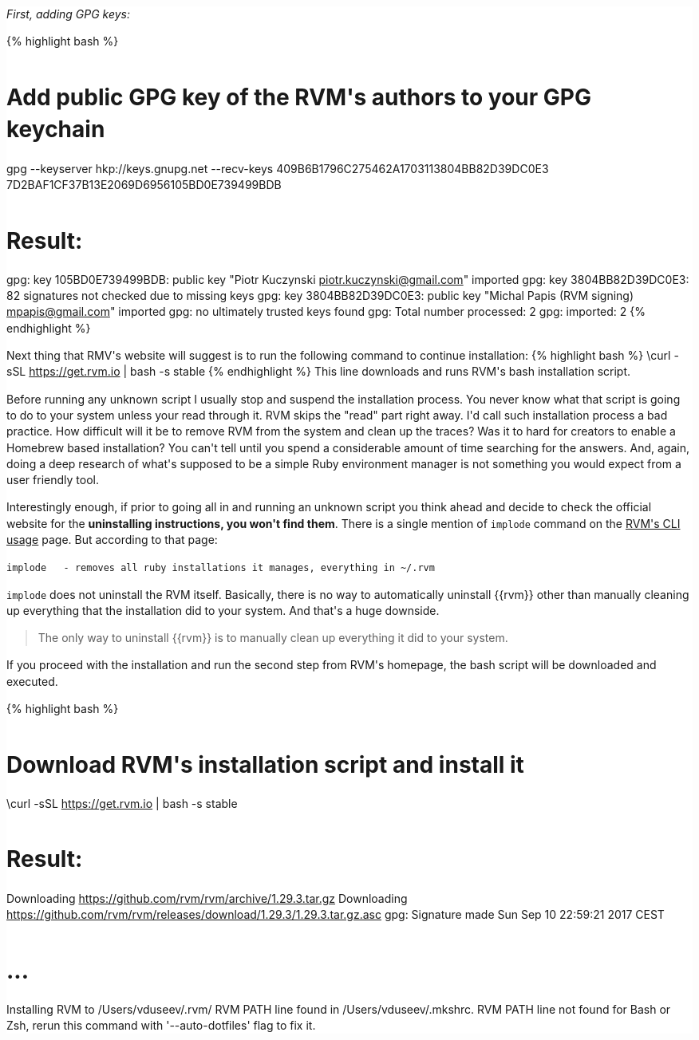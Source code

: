 *First, adding GPG keys:*

{% highlight bash %}
# Add public GPG key of the RVM's authors to your GPG keychain
gpg --keyserver hkp://keys.gnupg.net --recv-keys 409B6B1796C275462A1703113804BB82D39DC0E3 7D2BAF1CF37B13E2069D6956105BD0E739499BDB

# Result:
gpg: key 105BD0E739499BDB: public key "Piotr Kuczynski <piotr.kuczynski@gmail.com>" imported
gpg: key 3804BB82D39DC0E3: 82 signatures not checked due to missing keys
gpg: key 3804BB82D39DC0E3: public key "Michal Papis (RVM signing) <mpapis@gmail.com>" imported
gpg: no ultimately trusted keys found
gpg: Total number processed: 2
gpg:               imported: 2
{% endhighlight %}

Next thing that RMV's website will suggest is to run the following command to continue installation:
{% highlight bash %}
\curl -sSL https://get.rvm.io | bash -s stable
{% endhighlight %}
This line downloads and runs RVM's bash installation script.

Before running any unknown script I usually stop and suspend the installation process. You never know what that script is going to do to your system unless your read through it. RVM skips the "read" part right away. I'd call such installation process a bad practice. How difficult will it be to remove RVM from the system and clean up the traces? Was it to hard for creators to enable a Homebrew based installation? You can't tell until you spend a considerable amount of time searching for the answers. And, again, doing a deep research of what's supposed to be a simple Ruby environment manager is not something you would expect from a user friendly tool.

Interestingly enough, if prior to going all in and running an unknown script you think ahead and decide to check the official website for the **uninstalling instructions, you won't find them**. There is a single mention of `implode` command on the [RVM's CLI usage][rvm_cli_usage] page. But according to that page:
```
implode   - removes all ruby installations it manages, everything in ~/.rvm
```
`implode` does not uninstall the RVM itself. Basically, there is no way to automatically uninstall {{rvm}} other than manually cleaning up everything that the installation did to your system. And that's a huge downside.

> The only way to uninstall {{rvm}} is to manually clean up everything it did to your system.

If you proceed with the installation and run the second step from RVM's homepage, the bash script will be downloaded and executed.

{% highlight bash %}
# Download RVM's installation script and install it
\curl -sSL https://get.rvm.io | bash -s stable

# Result:
Downloading https://github.com/rvm/rvm/archive/1.29.3.tar.gz
Downloading https://github.com/rvm/rvm/releases/download/1.29.3/1.29.3.tar.gz.asc
gpg: Signature made Sun Sep 10 22:59:21 2017 CEST
# ...
Installing RVM to /Users/vduseev/.rvm/
    RVM PATH line found in /Users/vduseev/.mkshrc.
    RVM PATH line not found for Bash or Zsh, rerun this command with '--auto-dotfiles' flag to fix it.

[rbenv_website]: https://github.com/rbenv/rbenv
[rvm_website]: https://rvm.io/
[rvm_cli_usage]: https://rvm.io/rvm/cli
[rvm_basics]: https://rvm.io/rvm/basics
[what_is_gem]: http://guides.rubygems.org/what-is-a-gem/
[rvm_uninstall_stackoverflow_1]: https://stackoverflow.com/questions/3558656/how-can-i-remove-rvm-ruby-version-manager-from-my-system
[rvm_uninstall_stackoverflow_2]: https://stackoverflow.com/questions/3950260/howto-uninstall-rvm
[pyenv]: https://github.com/pyenv/pyenv
[bundler]: http://bundler.io/